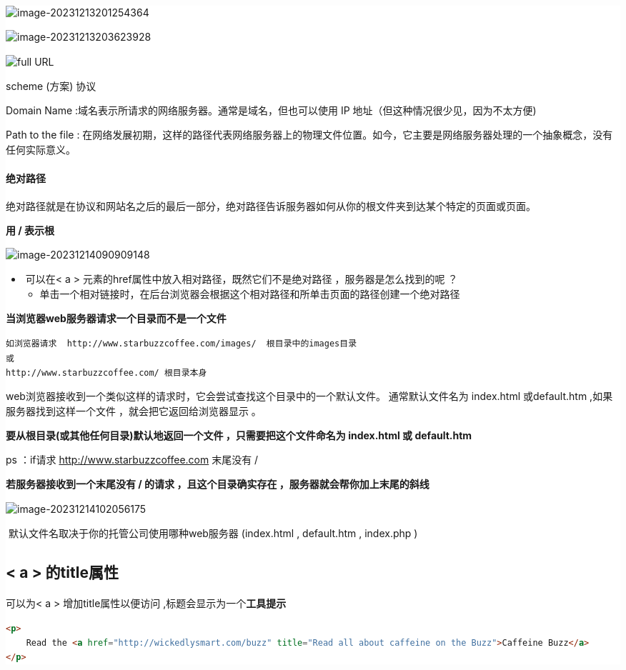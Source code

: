 ![image-20231213201254364](C:\Users\89388\AppData\Roaming\Typora\typora-user-images\image-20231213201254364.png)





![image-20231213203623928](C:\Users\89388\AppData\Roaming\Typora\typora-user-images\image-20231213203623928.png)



![full URL](https://developer.mozilla.org/en-US/docs/Learn/Common_questions/Web_mechanics/What_is_a_URL/mdn-url-all.png)

scheme (方案) 协议

 Domain Name :域名表示所请求的网络服务器。通常是域名，但也可以使用 IP 地址（但这种情况很少见，因为不太方便)

 Path to the file : 在网络发展初期，这样的路径代表网络服务器上的物理文件位置。如今，它主要是网络服务器处理的一个抽象概念，没有任何实际意义。

#### 绝对路径

绝对路径就是在协议和网站名之后的最后一部分，绝对路径告诉服务器如何从你的根文件夹到达某个特定的页面或页面。

**用 / 表示根** 

![image-20231214090909148](C:\Users\89388\AppData\Roaming\Typora\typora-user-images\image-20231214090909148.png)

- ​	可以在< a > 元素的href属性中放入相对路径，既然它们不是绝对路径 ，服务器是怎么找到的呢 ？
  - 单击一个相对链接时，在后台浏览器会根据这个相对路径和所单击页面的路径创建一个绝对路径

**当浏览器web服务器请求一个目录而不是一个文件**

```
如浏览器请求  http://www.starbuzzcoffee.com/images/  根目录中的images目录 
或 
http://www.starbuzzcoffee.com/ 根目录本身
```

web浏览器接收到一个类似这样的请求时，它会尝试查找这个目录中的一个默认文件。 通常默认文件名为 index.html 或default.htm ,如果服务器找到这样一个文件 ，就会把它返回给浏览器显示 。

**要从根目录(或其他任何目录)默认地返回一个文件 ，只需要把这个文件命名为 index.html 或 default.htm**

ps ：if请求 http://www.starbuzzcoffee.com 末尾没有 / 

**若服务器接收到一个末尾没有 / 的请求 ，且这个目录确实存在 ，服务器就会帮你加上末尾的斜线**

![image-20231214102056175](C:\Users\89388\AppData\Roaming\Typora\typora-user-images\image-20231214102056175.png)



​    默认文件名取决于你的托管公司使用哪种web服务器 (index.html , default.htm , index.php )







## < a > 的title属性

可以为< a > 增加title属性以便访问 ,标题会显示为一个**工具提示**

```html
<p>
    Read the <a href="http://wickedlysmart.com/buzz" title="Read all about caffeine on the Buzz">Caffeine Buzz</a>
</p>
```
